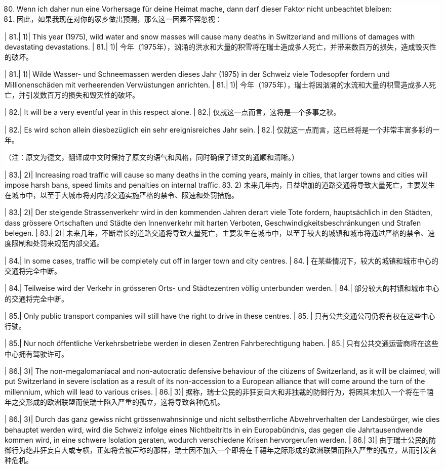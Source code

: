 80. Wenn ich daher nun eine Vorhersage für deine Heimat mache, dann darf dieser Faktor nicht unbeachtet bleiben:
80. 因此，如果我现在对你的家乡做出预测，那么这一因素不容忽视：

| 81.| 1)| This year (1975), wild water and snow masses will cause many deaths in Switzerland and millions of damages with devastating devastations.
| 81.| 1)| 今年（1975年），汹涌的洪水和大量的积雪将在瑞士造成多人死亡，并带来数百万的损失，造成毁灭性的破坏。

| 81.| 1)| Wilde Wasser- und Schneemassen werden dieses Jahr (1975) in der Schweiz viele Todesopfer fordern und Millionenschäden mit verheerenden Verwüstungen anrichten.
| 81.| 1)| 今年（1975年），瑞士将因汹涌的水流和大量的积雪造成多人死亡，并引发数百万的损失和毁灭性的破坏。

| 82.| It will be a very eventful year in this respect alone.
| 82.| 仅就这一点而言，这将是一个多事之秋。

| 82.| Es wird schon allein diesbezüglich ein sehr ereignisreiches Jahr sein.
| 82.| 仅就这一点而言，这已经将是一个非常丰富多彩的一年。

（注：原文为德文，翻译成中文时保持了原文的语气和风格，同时确保了译文的通顺和清晰。）

| 83.| 2)| Increasing road traffic will cause so many deaths in the coming years, mainly in cities, that larger towns and cities will impose harsh bans, speed limits and penalties on internal traffic.
83. 2) 未来几年内，日益增加的道路交通将导致大量死亡，主要发生在城市中，以至于大城市将对内部交通实施严格的禁令、限速和处罚措施。

| 83.| 2)| Der steigende Strassenverkehr wird in den kommenden Jahren derart viele Tote fordern, hauptsächlich in den Städten, dass grössere Ortschaften und Städte den Innenverkehr mit harten Verboten, Geschwindigkeitsbeschränkungen und Strafen belegen.
| 83.| 2)| 未来几年，不断增长的道路交通将导致大量死亡，主要发生在城市中，以至于较大的城镇和城市将通过严格的禁令、速度限制和处罚来规范内部交通。

| 84.| In some cases, traffic will be completely cut off in larger town and city centres.
| 84. | 在某些情况下，较大的城镇和城市中心的交通将完全中断。

| 84.| Teilweise wird der Verkehr in grösseren Orts- und Städtezentren völlig unterbunden werden.
| 84.| 部分较大的村镇和城市中心的交通将完全中断。

| 85.| Only public transport companies will still have the right to drive in these centres.
| 85. | 只有公共交通公司仍将有权在这些中心行驶。

| 85.| Nur noch öffentliche Verkehrsbetriebe werden in diesen Zentren Fahrberechtigung haben.
| 85.| 只有公共交通运营商将在这些中心拥有驾驶许可。

| 86.| 3)| The non-megalomaniacal and non-autocratic defensive behaviour of the citizens of Switzerland, as it will be claimed, will put Switzerland in severe isolation as a result of its non-accession to a European alliance that will come around the turn of the millennium, which will lead to various crises.
| 86.| 3)| 据称，瑞士公民的非狂妄自大和非独裁的防御行为，将因其未加入一个将在千禧年之交形成的欧洲联盟而使瑞士陷入严重的孤立，这将导致各种危机。

| 86.| 3)| Durch das ganz gewiss nicht grössenwahnsinnige und nicht selbstherrliche Abwehrverhalten der Landesbürger, wie dies behauptet werden wird, wird die Schweiz infolge eines Nichtbeitritts in ein Europabündnis, das gegen die Jahrtausendwende kommen wird, in eine schwere Isolation geraten, wodurch verschiedene Krisen hervorgerufen werden.
| 86.| 3)| 由于瑞士公民的防御行为绝非狂妄自大或专横，正如将会被声称的那样，瑞士因不加入一个即将在千禧年之际形成的欧洲联盟而陷入严重的孤立，从而引发各种危机。
